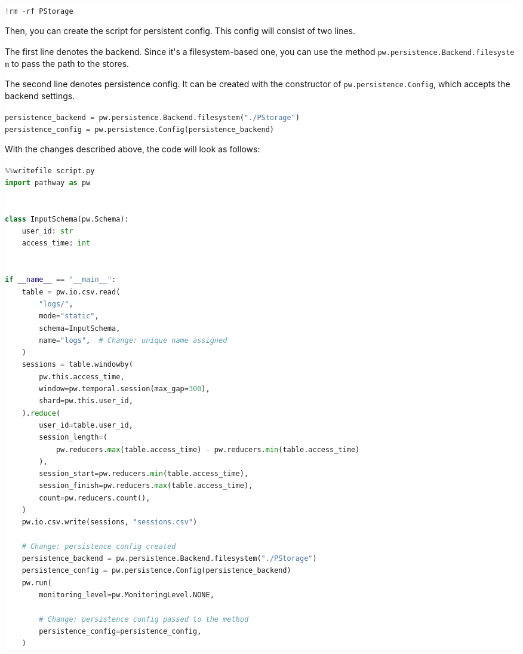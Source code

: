 ```python
!rm -rf PStorage
```

Then, you can create the script for persistent config. This config will consist of two lines.

The first line denotes the backend. Since it's a filesystem-based one, you can use the method `pw.persistence.Backend.filesystem` to pass the path to the stores.

The second line denotes persistence config. It can be created with the constructor of `pw.persistence.Config`, which accepts the backend settings.


```python
persistence_backend = pw.persistence.Backend.filesystem("./PStorage")
persistence_config = pw.persistence.Config(persistence_backend)
```

With the changes described above, the code will look as follows:


```python
%%writefile script.py
import pathway as pw


class InputSchema(pw.Schema):
    user_id: str
    access_time: int


if __name__ == "__main__":
    table = pw.io.csv.read(
        "logs/",
        mode="static",
        schema=InputSchema,
        name="logs",  # Change: unique name assigned
    )
    sessions = table.windowby(
        pw.this.access_time,
        window=pw.temporal.session(max_gap=300),
        shard=pw.this.user_id,
    ).reduce(
        user_id=table.user_id,
        session_length=(
            pw.reducers.max(table.access_time) - pw.reducers.min(table.access_time)
        ),
        session_start=pw.reducers.min(table.access_time),
        session_finish=pw.reducers.max(table.access_time),
        count=pw.reducers.count(),
    )
    pw.io.csv.write(sessions, "sessions.csv")

    # Change: persistence config created
    persistence_backend = pw.persistence.Backend.filesystem("./PStorage")
    persistence_config = pw.persistence.Config(persistence_backend)
    pw.run(
        monitoring_level=pw.MonitoringLevel.NONE,

        # Change: persistence config passed to the method
        persistence_config=persistence_config,
    )
```

